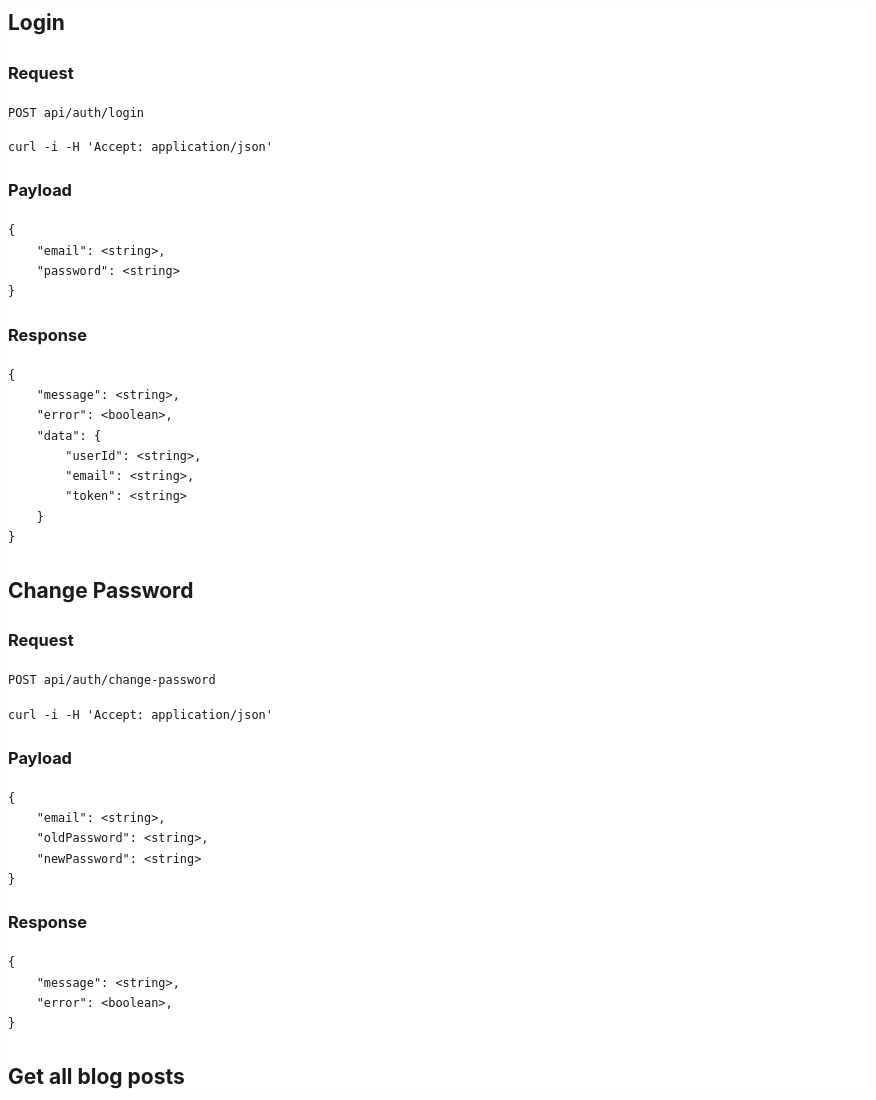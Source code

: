 
## Login

### Request

`POST api/auth/login`

    curl -i -H 'Accept: application/json'

### Payload

    {
        "email": <string>,
        "password": <string>
    }

### Response

    {
        "message": <string>,
        "error": <boolean>,
        "data": {
            "userId": <string>,
            "email": <string>,
            "token": <string>
        }
    }

## Change Password

### Request

`POST api/auth/change-password`

    curl -i -H 'Accept: application/json'

### Payload

    {
        "email": <string>,
        "oldPassword": <string>,
        "newPassword": <string>
    }

### Response

    {
        "message": <string>,
        "error": <boolean>,
    }


## Get all blog posts
